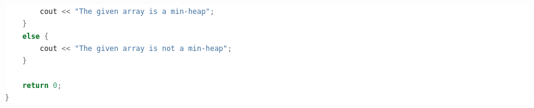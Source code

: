 ```cpp
        cout << "The given array is a min-heap";
    }
    else {
        cout << "The given array is not a min-heap";
    }

    return 0;
}
```
